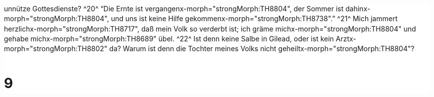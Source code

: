 unnütze Gottesdienste? ^20^ “Die Ernte ist vergangenx-morph="strongMorph:TH8804", der Sommer ist dahinx-morph="strongMorph:TH8804", und uns ist keine Hilfe gekommenx-morph="strongMorph:TH8738".” ^21^ Mich jammert herzlichx-morph="strongMorph:TH8717", daß mein Volk so verderbt ist; ich gräme michx-morph="strongMorph:TH8804" und gehabe michx-morph="strongMorph:TH8689" übel. ^22^ Ist denn keine Salbe in Gilead, oder ist kein Arztx-morph="strongMorph:TH8802" da? Warum ist denn die Tochter meines Volks nicht geheiltx-morph="strongMorph:TH8804"? 

# 9 